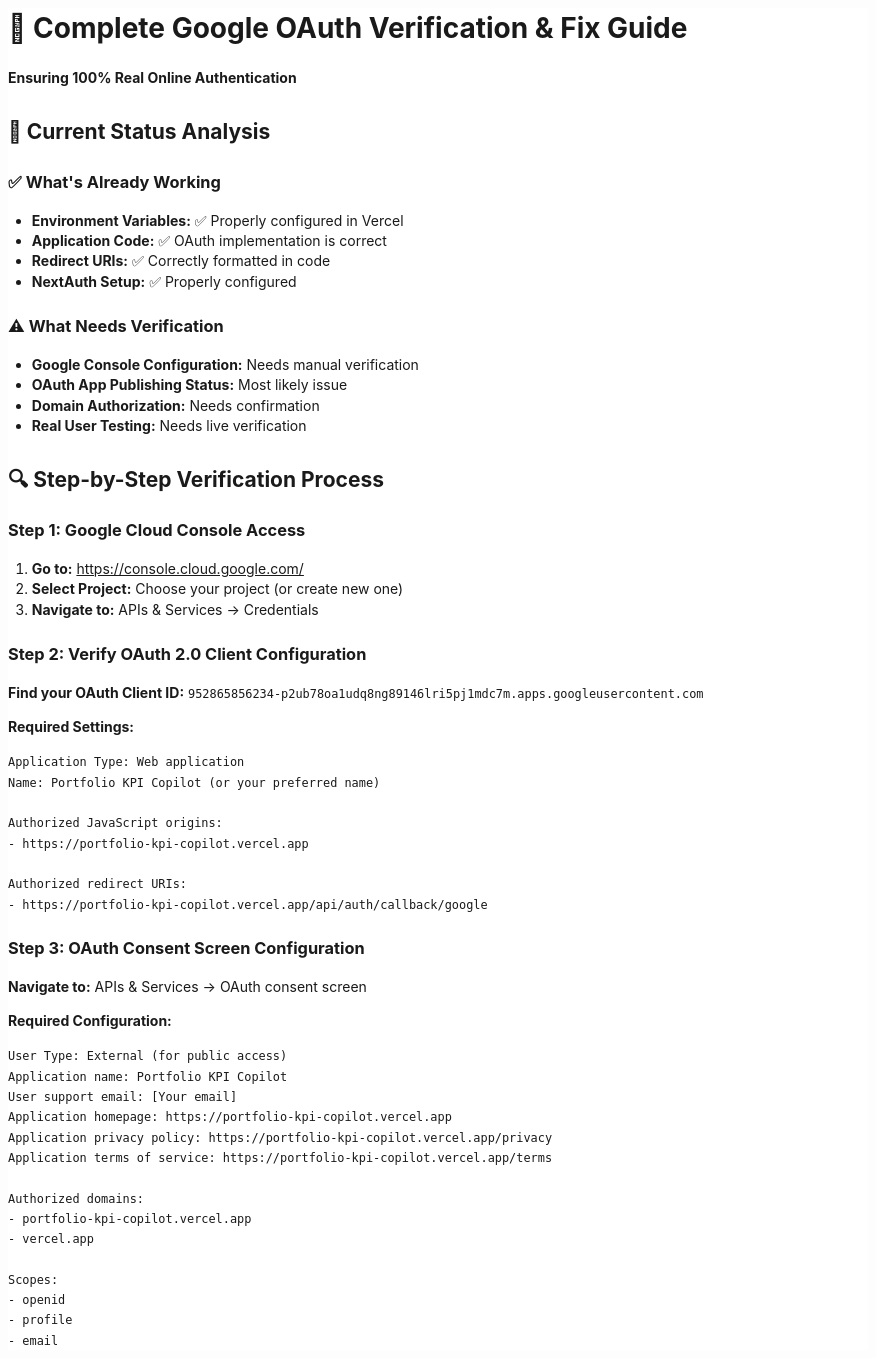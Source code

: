 # 🔧 Complete Google OAuth Verification & Fix Guide
**Ensuring 100% Real Online Authentication**

## 🎯 Current Status Analysis

### ✅ What's Already Working
- **Environment Variables:** ✅ Properly configured in Vercel
- **Application Code:** ✅ OAuth implementation is correct
- **Redirect URIs:** ✅ Correctly formatted in code
- **NextAuth Setup:** ✅ Properly configured

### ⚠️ What Needs Verification
- **Google Console Configuration:** Needs manual verification
- **OAuth App Publishing Status:** Most likely issue
- **Domain Authorization:** Needs confirmation
- **Real User Testing:** Needs live verification

## 🔍 Step-by-Step Verification Process

### Step 1: Google Cloud Console Access
1. **Go to:** https://console.cloud.google.com/
2. **Select Project:** Choose your project (or create new one)
3. **Navigate to:** APIs & Services → Credentials

### Step 2: Verify OAuth 2.0 Client Configuration
**Find your OAuth Client ID:** `952865856234-p2ub78oa1udq8ng89146lri5pj1mdc7m.apps.googleusercontent.com`

**Required Settings:**
```
Application Type: Web application
Name: Portfolio KPI Copilot (or your preferred name)

Authorized JavaScript origins:
- https://portfolio-kpi-copilot.vercel.app

Authorized redirect URIs:
- https://portfolio-kpi-copilot.vercel.app/api/auth/callback/google
```

### Step 3: OAuth Consent Screen Configuration
**Navigate to:** APIs & Services → OAuth consent screen

**Required Configuration:**
```
User Type: External (for public access)
Application name: Portfolio KPI Copilot
User support email: [Your email]
Application homepage: https://portfolio-kpi-copilot.vercel.app
Application privacy policy: https://portfolio-kpi-copilot.vercel.app/privacy
Application terms of service: https://portfolio-kpi-copilot.vercel.app/terms

Authorized domains:
- portfolio-kpi-copilot.vercel.app
- vercel.app

Scopes:
- openid
- profile
- email
```
